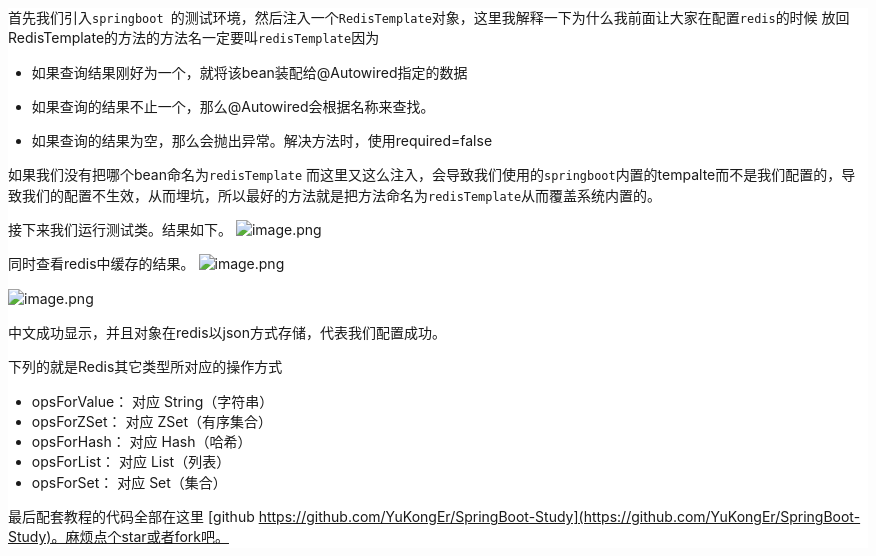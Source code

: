 首先我们引入`springboot `的测试环境，然后注入一个`RedisTemplate`对象，这里我解释一下为什么我前面让大家在配置`redis`的时候 放回RedisTemplate的方法的方法名一定要叫`redisTemplate`因为
 * 如果查询结果刚好为一个，就将该bean装配给@Autowired指定的数据

* 如果查询的结果不止一个，那么@Autowired会根据名称来查找。

* 如果查询的结果为空，那么会抛出异常。解决方法时，使用required=false

如果我们没有把哪个bean命名为`redisTemplate` 而这里又这么注入，会导致我们使用的`springboot`内置的tempalte而不是我们配置的，导致我们的配置不生效，从而埋坑，所以最好的方法就是把方法命名为`redisTemplate`从而覆盖系统内置的。

接下来我们运行测试类。结果如下。
![image.png](https://upload-images.jianshu.io/upload_images/5338436-517e376b5248a6d7.png?imageMogr2/auto-orient/strip%7CimageView2/2/w/1240)

同时查看redis中缓存的结果。
![image.png](https://upload-images.jianshu.io/upload_images/5338436-14c10f7d55f58fc7.png?imageMogr2/auto-orient/strip%7CimageView2/2/w/1240)

![image.png](https://upload-images.jianshu.io/upload_images/5338436-ecf99f33a27ec3eb.png?imageMogr2/auto-orient/strip%7CimageView2/2/w/1240)


中文成功显示，并且对象在redis以json方式存储，代表我们配置成功。

下列的就是Redis其它类型所对应的操作方式

- opsForValue： 对应 String（字符串）
- opsForZSet： 对应 ZSet（有序集合）
- opsForHash： 对应 Hash（哈希）
- opsForList： 对应 List（列表）
- opsForSet： 对应 Set（集合）

最后配套教程的代码全部在这里
[github https://github.com/YuKongEr/SpringBoot-Study](https://github.com/YuKongEr/SpringBoot-Study)。麻烦点个star或者fork吧。


